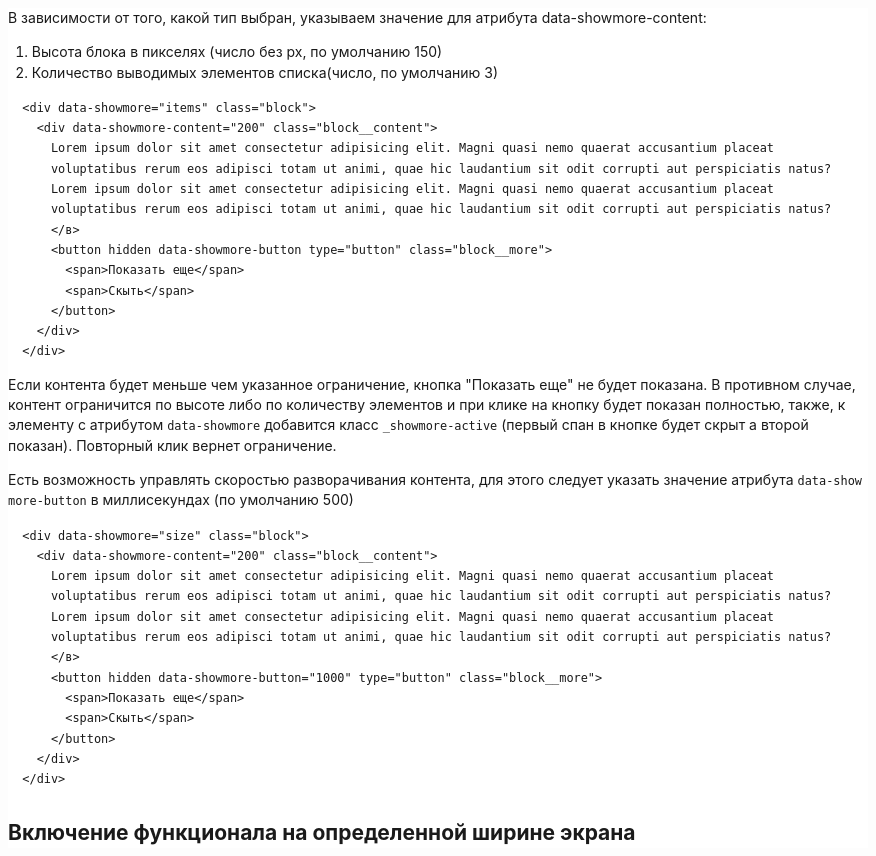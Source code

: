 В зависимости от того, какой тип выбран, указываем значение для атрибута data-showmore-content:

1. Высота блока в пикселях (число без px, по умолчанию 150)
2. Количество выводимых элементов списка(число, по умолчанию 3)

```
  <div data-showmore="items" class="block">
    <div data-showmore-content="200" class="block__content">
      Lorem ipsum dolor sit amet consectetur adipisicing elit. Magni quasi nemo quaerat accusantium placeat
      voluptatibus rerum eos adipisci totam ut animi, quae hic laudantium sit odit corrupti aut perspiciatis natus?
      Lorem ipsum dolor sit amet consectetur adipisicing elit. Magni quasi nemo quaerat accusantium placeat
      voluptatibus rerum eos adipisci totam ut animi, quae hic laudantium sit odit corrupti aut perspiciatis natus?
      </в>
      <button hidden data-showmore-button type="button" class="block__more">
        <span>Показать еще</span>
        <span>Скыть</span>
      </button>
    </div>
  </div>
```

Если контента будет меньше чем указанное ограничение, кнопка "Показать еще" не будет показана. В противном случае, контент ограничится по высоте либо по количеству элементов и при клике на кнопку будет показан полностью, также, к элементу с атрибутом `data-showmore` добавится класс `_showmore-active` (первый спан в кнопке будет скрыт а второй показан). Повторный клик вернет ограничение.

Есть возможность управлять скоростью разворачивания контента, для этого следует указать значение атрибута `data-showmore-button` в миллисекундах (по умолчанию 500)

```
  <div data-showmore="size" class="block">
    <div data-showmore-content="200" class="block__content">
      Lorem ipsum dolor sit amet consectetur adipisicing elit. Magni quasi nemo quaerat accusantium placeat
      voluptatibus rerum eos adipisci totam ut animi, quae hic laudantium sit odit corrupti aut perspiciatis natus?
      Lorem ipsum dolor sit amet consectetur adipisicing elit. Magni quasi nemo quaerat accusantium placeat
      voluptatibus rerum eos adipisci totam ut animi, quae hic laudantium sit odit corrupti aut perspiciatis natus?
      </в>
      <button hidden data-showmore-button="1000" type="button" class="block__more">
        <span>Показать еще</span>
        <span>Скыть</span>
      </button>
    </div>
  </div>
```

## Включение функционала на определенной ширине экрана
